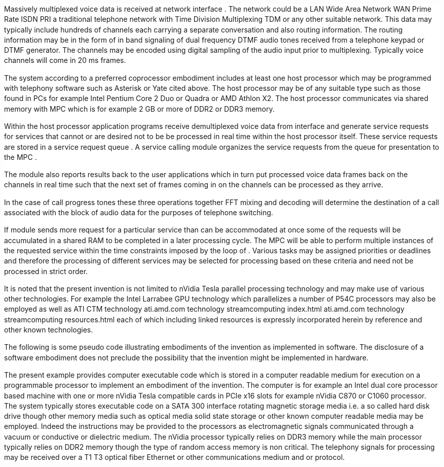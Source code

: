 Massively multiplexed voice data is received at network interface . The network could be a LAN Wide Area Network WAN Prime Rate ISDN PRI a traditional telephone network with Time Division Multiplexing TDM or any other suitable network. This data may typically include hundreds of channels each carrying a separate conversation and also routing information. The routing information may be in the form of in band signaling of dual frequency DTMF audio tones received from a telephone keypad or DTMF generator. The channels may be encoded using digital sampling of the audio input prior to multiplexing. Typically voice channels will come in 20 ms frames.

The system according to a preferred coprocessor embodiment includes at least one host processor which may be programmed with telephony software such as Asterisk or Yate cited above. The host processor may be of any suitable type such as those found in PCs for example Intel Pentium Core 2 Duo or Quadra or AMD Athlon X2. The host processor communicates via shared memory with MPC which is for example 2 GB or more of DDR2 or DDR3 memory.

Within the host processor application programs receive demultiplexed voice data from interface and generate service requests for services that cannot or are desired not to be be processed in real time within the host processor itself. These service requests are stored in a service request queue . A service calling module organizes the service requests from the queue for presentation to the MPC .

The module also reports results back to the user applications which in turn put processed voice data frames back on the channels in real time such that the next set of frames coming in on the channels can be processed as they arrive.

In the case of call progress tones these three operations together FFT mixing and decoding will determine the destination of a call associated with the block of audio data for the purposes of telephone switching.

If module sends more request for a particular service than can be accommodated at once some of the requests will be accumulated in a shared RAM to be completed in a later processing cycle. The MPC will be able to perform multiple instances of the requested service within the time constraints imposed by the loop of . Various tasks may be assigned priorities or deadlines and therefore the processing of different services may be selected for processing based on these criteria and need not be processed in strict order.

It is noted that the present invention is not limited to nVidia Tesla parallel processing technology and may make use of various other technologies. For example the Intel Larrabee GPU technology which parallelizes a number of P54C processors may also be employed as well as ATI CTM technology ati.amd.com technology streamcomputing index.html ati.amd.com technology streamcomputing resources.html each of which including linked resources is expressly incorporated herein by reference and other known technologies.

The following is some pseudo code illustrating embodiments of the invention as implemented in software. The disclosure of a software embodiment does not preclude the possibility that the invention might be implemented in hardware.

The present example provides computer executable code which is stored in a computer readable medium for execution on a programmable processor to implement an embodiment of the invention. The computer is for example an Intel dual core processor based machine with one or more nVidia Tesla compatible cards in PCIe x16 slots for example nVidia C870 or C1060 processor. The system typically stores executable code on a SATA 300 interface rotating magnetic storage media i.e. a so called hard disk drive though other memory media such as optical media solid state storage or other known computer readable media may be employed. Indeed the instructions may be provided to the processors as electromagnetic signals communicated through a vacuum or conductive or dielectric medium. The nVidia processor typically relies on DDR3 memory while the main processor typically relies on DDR2 memory though the type of random access memory is non critical. The telephony signals for processing may be received over a T1 T3 optical fiber Ethernet or other communications medium and or protocol.
